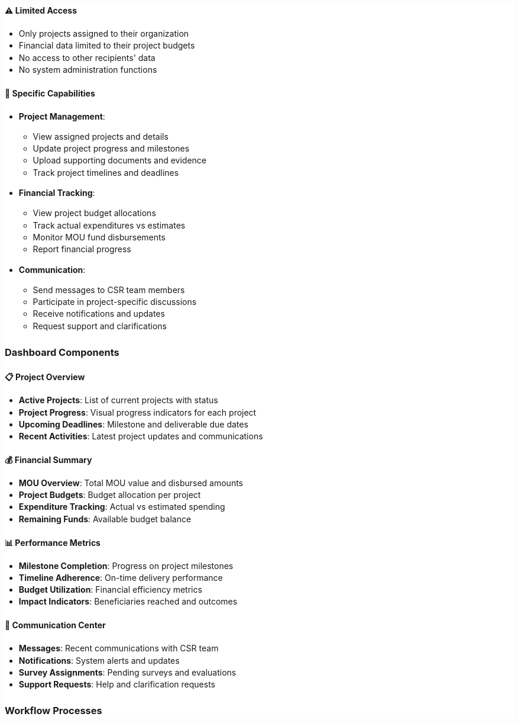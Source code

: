 #### ⚠️ Limited Access
- Only projects assigned to their organization
- Financial data limited to their project budgets
- No access to other recipients' data
- No system administration functions

#### 🔧 Specific Capabilities
- **Project Management**:
  - View assigned projects and details
  - Update project progress and milestones
  - Upload supporting documents and evidence
  - Track project timelines and deadlines

- **Financial Tracking**:
  - View project budget allocations
  - Track actual expenditures vs estimates
  - Monitor MOU fund disbursements
  - Report financial progress

- **Communication**:
  - Send messages to CSR team members
  - Participate in project-specific discussions
  - Receive notifications and updates
  - Request support and clarifications

### Dashboard Components

#### 📋 Project Overview
- **Active Projects**: List of current projects with status
- **Project Progress**: Visual progress indicators for each project
- **Upcoming Deadlines**: Milestone and deliverable due dates
- **Recent Activities**: Latest project updates and communications

#### 💰 Financial Summary
- **MOU Overview**: Total MOU value and disbursed amounts
- **Project Budgets**: Budget allocation per project
- **Expenditure Tracking**: Actual vs estimated spending
- **Remaining Funds**: Available budget balance

#### 📊 Performance Metrics
- **Milestone Completion**: Progress on project milestones
- **Timeline Adherence**: On-time delivery performance
- **Budget Utilization**: Financial efficiency metrics
- **Impact Indicators**: Beneficiaries reached and outcomes

#### 💬 Communication Center
- **Messages**: Recent communications with CSR team
- **Notifications**: System alerts and updates
- **Survey Assignments**: Pending surveys and evaluations
- **Support Requests**: Help and clarification requests

### Workflow Processes
